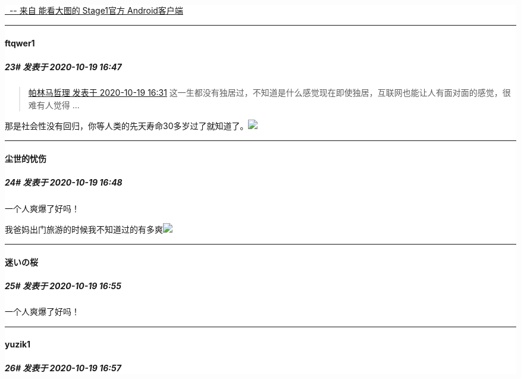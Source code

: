 [  -- 来自 能看大图的 Stage1官方 Android客户端](https://www.coolapk.com/apk/140634)







*****

####  ftqwer1  
##### 23#       发表于 2020-10-19 16:47



<blockquote><a href="httphttps://bbs.saraba1st.com/2b/forum.php?mod=redirect&amp;goto=findpost&amp;pid=49090730&amp;ptid=1965885" target="_blank">帕林马哲理 发表于 2020-10-19 16:31</a>
这一生都没有独居过，不知道是什么感觉现在即使独居，互联网也能让人有面对面的感觉，很难有人觉得 ...</blockquote>
那是社会性没有回归，你等人类的先天寿命30多岁过了就知道了。<img src="https://static.saraba1st.com/image/smiley/face2017/003.png" referrerpolicy="no-referrer">







*****

####  尘世的忧伤  
##### 24#       发表于 2020-10-19 16:48




一个人爽爆了好吗！

我爸妈出门旅游的时候我不知道过的有多爽<img src="https://static.saraba1st.com/image/smiley/face2017/067.png" referrerpolicy="no-referrer">







*****

####  迷いの桜  
##### 25#       发表于 2020-10-19 16:55




一个人爽爆了好吗！







*****

####  yuzik1  
##### 26#       发表于 2020-10-19 16:57


